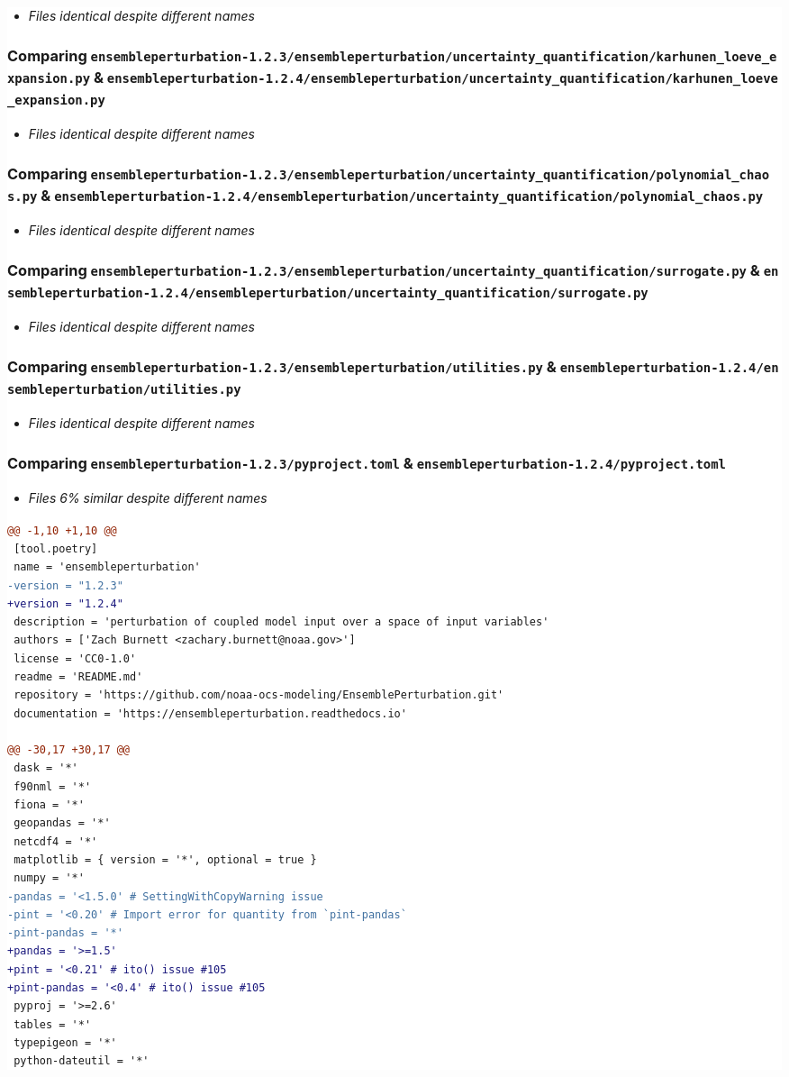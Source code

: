  * *Files identical despite different names*

### Comparing `ensembleperturbation-1.2.3/ensembleperturbation/uncertainty_quantification/karhunen_loeve_expansion.py` & `ensembleperturbation-1.2.4/ensembleperturbation/uncertainty_quantification/karhunen_loeve_expansion.py`

 * *Files identical despite different names*

### Comparing `ensembleperturbation-1.2.3/ensembleperturbation/uncertainty_quantification/polynomial_chaos.py` & `ensembleperturbation-1.2.4/ensembleperturbation/uncertainty_quantification/polynomial_chaos.py`

 * *Files identical despite different names*

### Comparing `ensembleperturbation-1.2.3/ensembleperturbation/uncertainty_quantification/surrogate.py` & `ensembleperturbation-1.2.4/ensembleperturbation/uncertainty_quantification/surrogate.py`

 * *Files identical despite different names*

### Comparing `ensembleperturbation-1.2.3/ensembleperturbation/utilities.py` & `ensembleperturbation-1.2.4/ensembleperturbation/utilities.py`

 * *Files identical despite different names*

### Comparing `ensembleperturbation-1.2.3/pyproject.toml` & `ensembleperturbation-1.2.4/pyproject.toml`

 * *Files 6% similar despite different names*

```diff
@@ -1,10 +1,10 @@
 [tool.poetry]
 name = 'ensembleperturbation'
-version = "1.2.3"
+version = "1.2.4"
 description = 'perturbation of coupled model input over a space of input variables'
 authors = ['Zach Burnett <zachary.burnett@noaa.gov>']
 license = 'CC0-1.0'
 readme = 'README.md'
 repository = 'https://github.com/noaa-ocs-modeling/EnsemblePerturbation.git'
 documentation = 'https://ensembleperturbation.readthedocs.io'
 
@@ -30,17 +30,17 @@
 dask = '*'
 f90nml = '*'
 fiona = '*'
 geopandas = '*'
 netcdf4 = '*'
 matplotlib = { version = '*', optional = true }
 numpy = '*'
-pandas = '<1.5.0' # SettingWithCopyWarning issue
-pint = '<0.20' # Import error for quantity from `pint-pandas`
-pint-pandas = '*'
+pandas = '>=1.5'
+pint = '<0.21' # ito() issue #105
+pint-pandas = '<0.4' # ito() issue #105
 pyproj = '>=2.6'
 tables = '*'
 typepigeon = '*'
 python-dateutil = '*'
```
